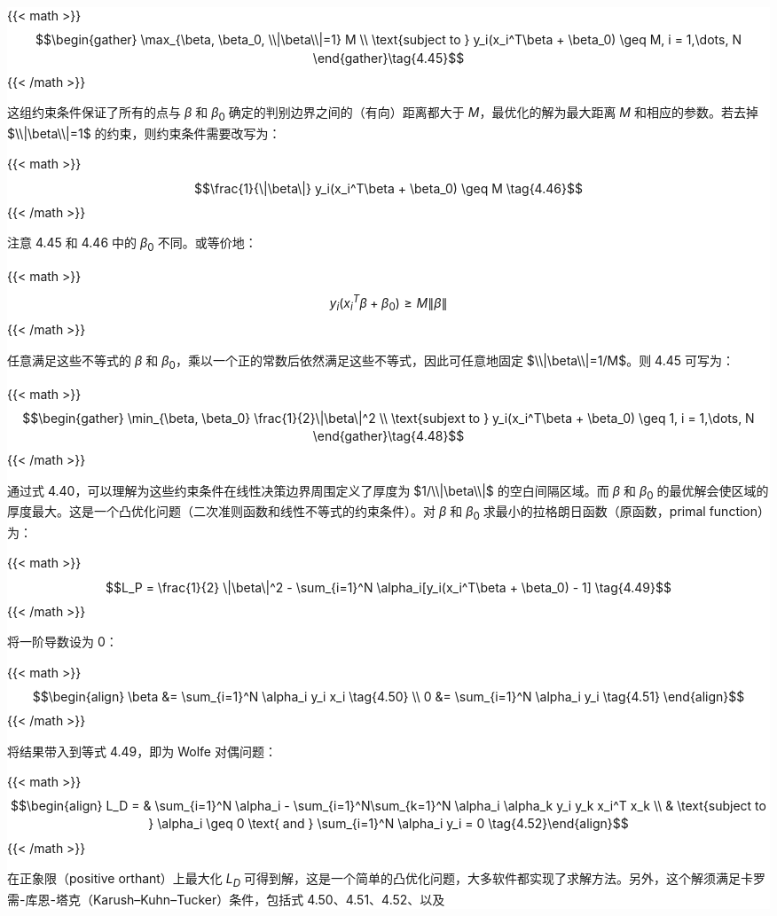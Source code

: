 {{< math >}}
$$\begin{gather}
\max_{\beta, \beta_0, \\|\beta\\|=1} M \\
\text{subject to } y_i(x_i^T\beta + \beta_0) \geq M, i = 1,\dots, N
\end{gather}\tag{4.45}$$
{{< /math >}}

这组约束条件保证了所有的点与 $\beta$ 和 $\beta_0$ 确定的判别边界之间的（有向）距离都大于 $M$，最优化的解为最大距离 $M$ 和相应的参数。若去掉 $\\|\beta\\|=1$ 的约束，则约束条件需要改写为：

{{< math >}}
$$\frac{1}{\|\beta\|} y_i(x_i^T\beta + \beta_0) \geq M \tag{4.46}$$
{{< /math >}}

注意 4.45 和 4.46 中的 $\beta_0$ 不同。或等价地：

{{< math >}}
$$ y_i(x_i^T \beta + \beta_0) \geq M \|\beta\| \tag{4.47}$$
{{< /math >}}

任意满足这些不等式的 $\beta$ 和 $\beta_0$，乘以一个正的常数后依然满足这些不等式，因此可任意地固定 $\\|\beta\\|=1/M$。则 4.45 可写为：

{{< math >}}
$$\begin{gather}
\min_{\beta, \beta_0} \frac{1}{2}\|\beta\|^2 \\
\text{subjext to } y_i(x_i^T\beta + \beta_0) \geq 1, i = 1,\dots, N
\end{gather}\tag{4.48}$$
{{< /math >}}

通过式 4.40，可以理解为这些约束条件在线性决策边界周围定义了厚度为 $1/\\|\beta\\|$ 的空白间隔区域。而 $\beta$ 和 $\beta_0$ 的最优解会使区域的厚度最大。这是一个凸优化问题（二次准则函数和线性不等式的约束条件）。对 $\beta$ 和 $\beta_0$ 求最小的拉格朗日函数（原函数，primal function）为：

{{< math >}}
$$L_P = \frac{1}{2} \|\beta\|^2 -
\sum_{i=1}^N \alpha_i[y_i(x_i^T\beta + \beta_0) - 1] \tag{4.49}$$
{{< /math >}}

将一阶导数设为 0：

{{< math >}}
$$\begin{align}
\beta &= \sum_{i=1}^N \alpha_i y_i x_i \tag{4.50} \\
0 &= \sum_{i=1}^N \alpha_i y_i \tag{4.51}
\end{align}$$
{{< /math >}}

将结果带入到等式 4.49，即为 Wolfe 对偶问题：

{{< math >}}
$$\begin{align} L_D =
& \sum_{i=1}^N \alpha_i -
  \sum_{i=1}^N\sum_{k=1}^N \alpha_i \alpha_k y_i y_k x_i^T x_k \\
& \text{subject to } \alpha_i \geq 0 \text{ and } \sum_{i=1}^N \alpha_i y_i = 0
\tag{4.52}\end{align}$$
{{< /math >}}

在正象限（positive orthant）上最大化 $L_D$ 可得到解，这是一个简单的凸优化问题，大多软件都实现了求解方法。另外，这个解须满足卡罗需-库恩-塔克（Karush–Kuhn–Tucker）条件，包括式 4.50、4.51、4.52、以及


[^1]: 原文为法向量（vector normal to the surface），根据表达式更准确来说是平面的单位法向量（unit normal vector）。
[^2]: 原文里点的符号为 $x$，其与后面的 $f(x)$ 中的 $x$ 含义不同。为了避免混淆，用 $z$ 代表某个点。
[^3]: 不好理解这与分离超平面的相似处，可参考 4.28 式。原文：The coefficient vector is defined by a weighted least squares fit of a zero-mean linearized response on the input features.